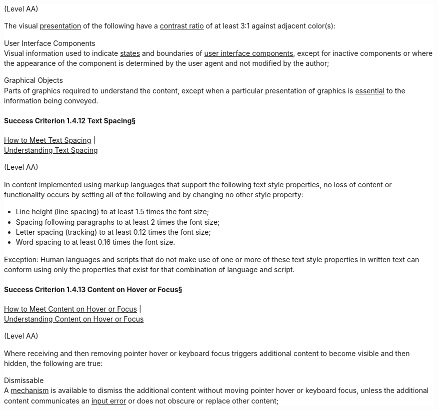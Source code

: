 (Level AA)

The visual <a href="#dfn-presentation" class="internalDFN">presentation</a> of the following have a <a href="#dfn-contrast-ratio" class="internalDFN">contrast ratio</a> of at least 3:1 against adjacent color(s):

User Interface Components  
Visual information used to indicate <a href="#dfn-states" class="internalDFN">states</a> and boundaries of <a href="#dfn-user-interface-components" class="internalDFN">user interface components</a>, except for inactive components or where the appearance of the component is determined by the user agent and not modified by the author;

Graphical Objects  
Parts of graphics required to understand the content, except when a particular presentation of graphics is <a href="#dfn-essential" class="internalDFN">essential</a> to the information being conveyed.

#### <span class="secno">Success Criterion 1.4.12 </span>Text Spacing<span class="permalink">[§](#text-spacing "Permalink for 1.4.12 Text Spacing")</span>

[How to Meet Text Spacing](https://www.w3.org/WAI/WCAG21/quickref/#text-spacing) <span class="screenreader">|</span>  
[Understanding Text Spacing](https://www.w3.org/WAI/WCAG21/Understanding/text-spacing.html)

(Level AA)

In content implemented using markup languages that support the following <a href="#dfn-text" class="internalDFN">text</a> <a href="#dfn-style-properties" class="internalDFN">style properties</a>, no loss of content or functionality occurs by setting all of the following and by changing no other style property:

-   Line height (line spacing) to at least 1.5 times the font size;
-   Spacing following paragraphs to at least 2 times the font size;
-   Letter spacing (tracking) to at least 0.12 times the font size;
-   Word spacing to at least 0.16 times the font size.

Exception: Human languages and scripts that do not make use of one or more of these text style properties in written text can conform using only the properties that exist for that combination of language and script.

#### <span class="secno">Success Criterion 1.4.13 </span>Content on Hover or Focus<span class="permalink">[§](#content-on-hover-or-focus "Permalink for 1.4.13 Content on Hover or Focus")</span>

[How to Meet Content on Hover or Focus](https://www.w3.org/WAI/WCAG21/quickref/#content-on-hover-or-focus) <span class="screenreader">|</span>  
[Understanding Content on Hover or Focus](https://www.w3.org/WAI/WCAG21/Understanding/content-on-hover-or-focus.html)

(Level AA)

Where receiving and then removing pointer hover or keyboard focus triggers additional content to become visible and then hidden, the following are true:

Dismissable  
A <a href="#dfn-mechanism" class="internalDFN">mechanism</a> is available to dismiss the additional content without moving pointer hover or keyboard focus, unless the additional content communicates an <a href="#dfn-input-error" class="internalDFN">input error</a> or does not obscure or replace other content;
